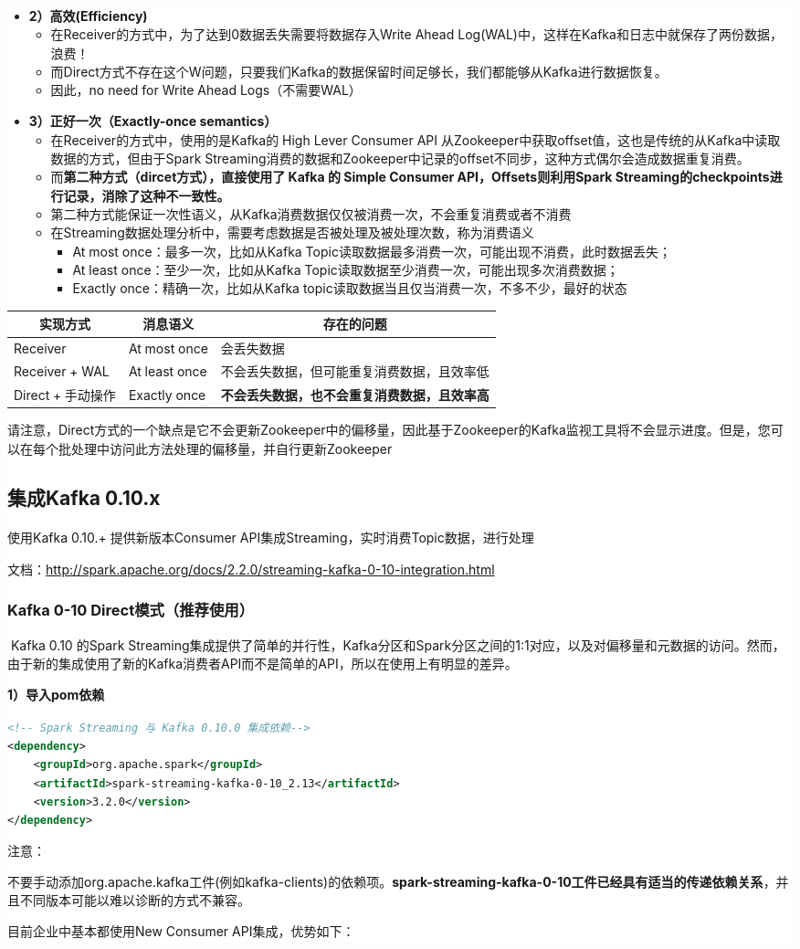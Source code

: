*   **2）高效(Efficiency)**
    *   在Receiver的方式中，为了达到0数据丢失需要将数据存入Write Ahead Log(WAL)中，这样在Kafka和日志中就保存了两份数据，浪费！
    *   而Direct方式不存在这个W问题，只要我们Kafka的数据保留时间足够长，我们都能够从Kafka进行数据恢复。
    *   因此，no need for Write Ahead Logs（不需要WAL）

-   **3）正好一次（Exactly-once semantics）**
    -   在Receiver的方式中，使用的是Kafka的 High Lever Consumer API 从Zookeeper中获取offset值，这也是传统的从Kafka中读取数据的方式，但由于Spark Streaming消费的数据和Zookeeper中记录的offset不同步，这种方式偶尔会造成数据重复消费。
    -   而**第二种方式（dircet方式），直接使用了 Kafka 的 Simple Consumer API，Offsets则利用Spark Streaming的checkpoints进行记录，消除了这种不一致性。**
    -   第二种方式能保证一次性语义，从Kafka消费数据仅仅被消费一次，不会重复消费或者不消费 
    -   在Streaming数据处理分析中，需要考虑数据是否被处理及被处理次数，称为消费语义 
        -   At most once：最多一次，比如从Kafka Topic读取数据最多消费一次，可能出现不消费，此时数据丢失； 
        -   At least once：至少一次，比如从Kafka Topic读取数据至少消费一次，可能出现多次消费数据； 
        -   Exactly once：精确一次，比如从Kafka topic读取数据当且仅当消费一次，不多不少，最好的状态 

| 实现方式          | 消息语义      | 存在的问题                                     |
| ----------------- | ------------- | ---------------------------------------------- |
| Receiver          | At most once  | 会丢失数据                                     |
| Receiver + WAL    | At least once | 不会丢失数据，但可能重复消费数据，且效率低     |
| Direct + 手动操作 | Exactly once  | **不会丢失数据，也不会重复消费数据，且效率高** |

请注意，Direct方式的一个缺点是它不会更新Zookeeper中的偏移量，因此基于Zookeeper的Kafka监视工具将不会显示进度。但是，您可以在每个批处理中访问此方法处理的偏移量，并自行更新Zookeeper

## 集成Kafka 0.10.x

使用Kafka 0.10.+ 提供新版本Consumer API集成Streaming，实时消费Topic数据，进行处理

文档：http://spark.apache.org/docs/2.2.0/streaming-kafka-0-10-integration.html

### Kafka 0-10 Direct模式（推荐使用）

​	Kafka 0.10 的Spark Streaming集成提供了简单的并行性，Kafka分区和Spark分区之间的1:1对应，以及对偏移量和元数据的访问。然而，由于新的集成使用了新的Kafka消费者API而不是简单的API，所以在使用上有明显的差异。

**1）导入pom依赖**

```xml
<!-- Spark Streaming 与 Kafka 0.10.0 集成依赖-->
<dependency>
	<groupId>org.apache.spark</groupId>
    <artifactId>spark-streaming-kafka-0-10_2.13</artifactId>
    <version>3.2.0</version>
</dependency>
```

注意：

​	不要手动添加org.apache.kafka工件(例如kafka-clients)的依赖项。**spark-streaming-kafka-0-10工件已经具有适当的传递依赖关系**，并且不同版本可能以难以诊断的方式不兼容。

目前企业中基本都使用New Consumer API集成，优势如下： 
